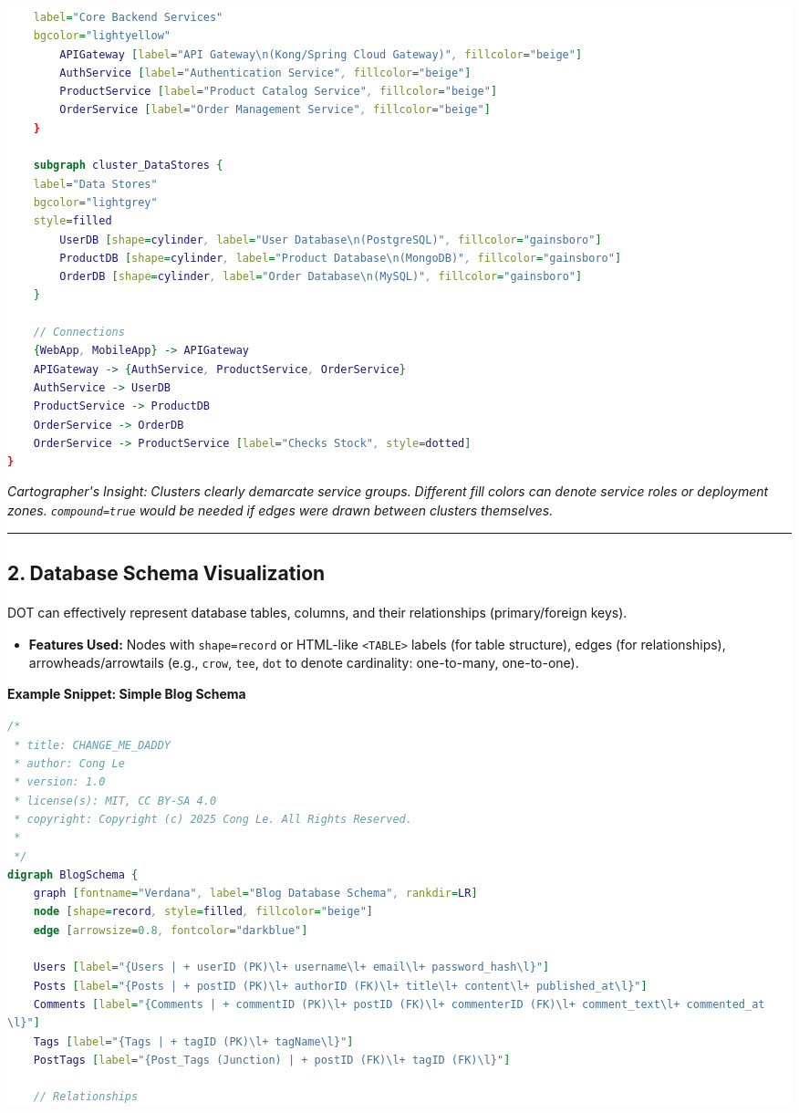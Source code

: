 ```dot
    label="Core Backend Services"
    bgcolor="lightyellow"
        APIGateway [label="API Gateway\n(Kong/Spring Cloud Gateway)", fillcolor="beige"]
        AuthService [label="Authentication Service", fillcolor="beige"]
        ProductService [label="Product Catalog Service", fillcolor="beige"]
        OrderService [label="Order Management Service", fillcolor="beige"]
    }

    subgraph cluster_DataStores {
    label="Data Stores"
    bgcolor="lightgrey"
    style=filled
        UserDB [shape=cylinder, label="User Database\n(PostgreSQL)", fillcolor="gainsboro"]
        ProductDB [shape=cylinder, label="Product Database\n(MongoDB)", fillcolor="gainsboro"]
        OrderDB [shape=cylinder, label="Order Database\n(MySQL)", fillcolor="gainsboro"]
    }

    // Connections
    {WebApp, MobileApp} -> APIGateway
    APIGateway -> {AuthService, ProductService, OrderService}
    AuthService -> UserDB
    ProductService -> ProductDB
    OrderService -> OrderDB
    OrderService -> ProductService [label="Checks Stock", style=dotted]
}
```
*Cartographer's Insight: Clusters clearly demarcate service groups. Different fill colors can denote service roles or deployment zones. `compound=true` would be needed if edges were drawn between clusters themselves.*

----

## 2. Database Schema Visualization

DOT can effectively represent database tables, columns, and their relationships (primary/foreign keys).

*   **Features Used:** Nodes with `shape=record` or HTML-like `<TABLE>` labels (for table structure), edges (for relationships), arrowheads/arrowtails (e.g., `crow`, `tee`, `dot` to denote cardinality: one-to-many, one-to-one).

**Example Snippet: Simple Blog Schema**
```dot
/*
 * title: CHANGE_ME_DADDY
 * author: Cong Le
 * version: 1.0
 * license(s): MIT, CC BY-SA 4.0
 * copyright: Copyright (c) 2025 Cong Le. All Rights Reserved.
 * 
 */
digraph BlogSchema {
    graph [fontname="Verdana", label="Blog Database Schema", rankdir=LR]
    node [shape=record, style=filled, fillcolor="beige"]
    edge [arrowsize=0.8, fontcolor="darkblue"]

    Users [label="{Users | + userID (PK)\l+ username\l+ email\l+ password_hash\l}"]
    Posts [label="{Posts | + postID (PK)\l+ authorID (FK)\l+ title\l+ content\l+ published_at\l}"]
    Comments [label="{Comments | + commentID (PK)\l+ postID (FK)\l+ commenterID (FK)\l+ comment_text\l+ commented_at\l}"]
    Tags [label="{Tags | + tagID (PK)\l+ tagName\l}"]
    PostTags [label="{Post_Tags (Junction) | + postID (FK)\l+ tagID (FK)\l}"]

    // Relationships
```